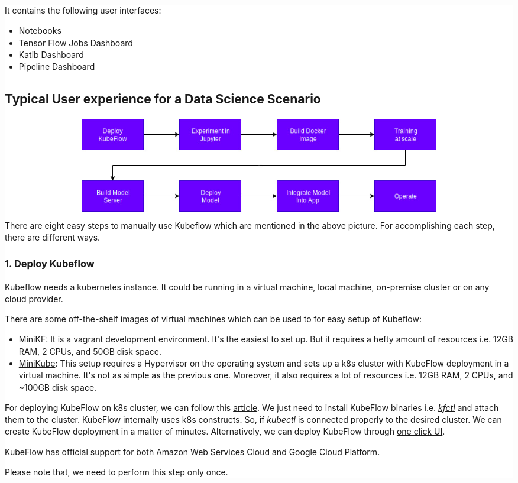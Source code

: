 It contains the following user interfaces:
+ Notebooks
+ Tensor Flow Jobs Dashboard
+ Katib Dashboard
+ Pipeline Dashboard


## Typical User experience for a Data Science Scenario
<p align="center"> 
<img src="resources/user_experience.jpeg" align="center" width="600" >
</p>

There are eight easy steps to manually use Kubeflow which are mentioned in the above picture. 
For accomplishing each step, there are different ways.

### 1. Deploy Kubeflow
Kubeflow needs a kubernetes instance. It could be running in a virtual machine, local machine, on-premise cluster or on any cloud provider. 

There are some off-the-shelf images of virtual machines which can be used to for easy setup of Kubeflow:

- [MiniKF](https://www.kubeflow.org/docs/started/getting-started-minikf/): It is a vagrant development environment. It's the easiest to set up. But it requires a hefty amount of resources i.e. 12GB RAM, 2 CPUs, and 50GB disk space.
- [MiniKube](https://www.kubeflow.org/docs/started/getting-started-minikube/): This setup requires a Hypervisor on the operating system and sets up a k8s cluster with KubeFlow deployment in a virtual machine. It's not as simple as the previous one. Moreover, it also requires a lot of resources i.e. 12GB RAM, 2 CPUs, and ~100GB disk space.  

For deploying KubeFlow on k8s cluster, we can follow this [article](https://www.kubeflow.org/docs/started/getting-started-k8s/).
We just need to install KubeFlow binaries i.e. [_kfctl_](https://www.kubeflow.org/docs/reference/downloads/) and attach them to the cluster. KubeFlow internally uses k8s constructs. So, if _kubectl_ is connected properly to the desired cluster. We can create KubeFlow deployment in a matter of minutes.
Alternatively, we can deploy KubeFlow through [one click UI](https://deploy.kubeflow.cloud/#/deploy).

KubeFlow has official support for both [Amazon Web Services Cloud](https://www.kubeflow.org/docs/aws/deploy/install-kubeflow/) and [Google Cloud Platform](https://www.kubeflow.org/docs/gke/deploy/deploy-cli/). 

Please note that, we need to perform this step only once. 
